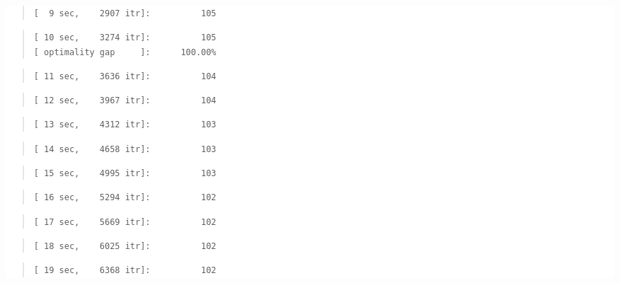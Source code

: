 > ```
> [  9 sec,    2907 itr]:          105
> 
> ```

> ```
> [ 10 sec,    3274 itr]:          105
> [ optimality gap     ]:      100.00%
> 
> ```

> ```
> [ 11 sec,    3636 itr]:          104
> 
> ```

> ```
> [ 12 sec,    3967 itr]:          104
> 
> ```

> ```
> [ 13 sec,    4312 itr]:          103
> 
> ```

> ```
> [ 14 sec,    4658 itr]:          103
> 
> ```

> ```
> [ 15 sec,    4995 itr]:          103
> 
> ```

> ```
> [ 16 sec,    5294 itr]:          102
> 
> ```

> ```
> [ 17 sec,    5669 itr]:          102
> 
> ```

> ```
> [ 18 sec,    6025 itr]:          102
> 
> ```

> ```
> [ 19 sec,    6368 itr]:          102
> 
> ```
